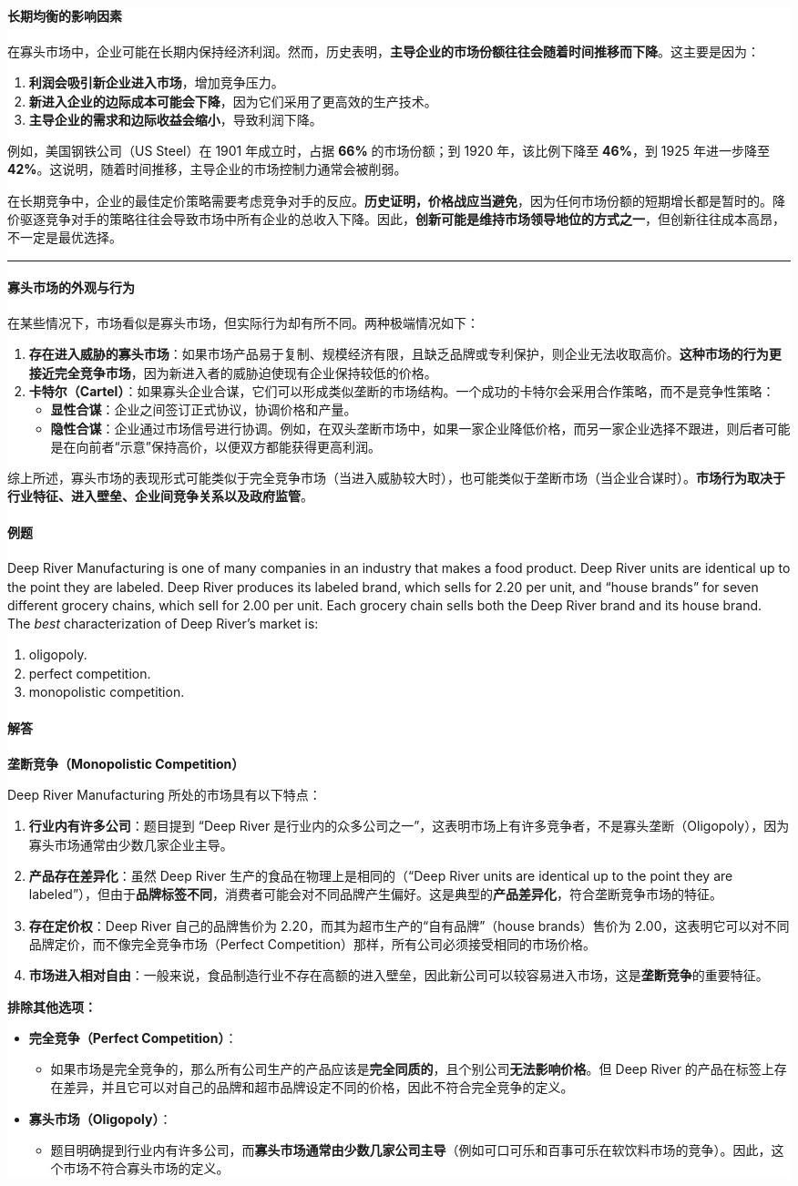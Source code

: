 #### 长期均衡的影响因素

在寡头市场中，企业可能在长期内保持经济利润。然而，历史表明，**主导企业的市场份额往往会随着时间推移而下降**。这主要是因为：
1. **利润会吸引新企业进入市场**，增加竞争压力。
2. **新进入企业的边际成本可能会下降**，因为它们采用了更高效的生产技术。
3. **主导企业的需求和边际收益会缩小**，导致利润下降。

例如，美国钢铁公司（US Steel）在 1901 年成立时，占据 **66%** 的市场份额；到 1920 年，该比例下降至 **46%**，到 1925 年进一步降至 **42%**。这说明，随着时间推移，主导企业的市场控制力通常会被削弱。

在长期竞争中，企业的最佳定价策略需要考虑竞争对手的反应。**历史证明，价格战应当避免**，因为任何市场份额的短期增长都是暂时的。降价驱逐竞争对手的策略往往会导致市场中所有企业的总收入下降。因此，**创新可能是维持市场领导地位的方式之一**，但创新往往成本高昂，不一定是最优选择。

---

#### 寡头市场的外观与行为

在某些情况下，市场看似是寡头市场，但实际行为却有所不同。两种极端情况如下：
1. **存在进入威胁的寡头市场**：如果市场产品易于复制、规模经济有限，且缺乏品牌或专利保护，则企业无法收取高价。**这种市场的行为更接近完全竞争市场**，因为新进入者的威胁迫使现有企业保持较低的价格。
2. **卡特尔（Cartel）**：如果寡头企业合谋，它们可以形成类似垄断的市场结构。一个成功的卡特尔会采用合作策略，而不是竞争性策略：
   - **显性合谋**：企业之间签订正式协议，协调价格和产量。
   - **隐性合谋**：企业通过市场信号进行协调。例如，在双头垄断市场中，如果一家企业降低价格，而另一家企业选择不跟进，则后者可能是在向前者“示意”保持高价，以便双方都能获得更高利润。

综上所述，寡头市场的表现形式可能类似于完全竞争市场（当进入威胁较大时），也可能类似于垄断市场（当企业合谋时）。**市场行为取决于行业特征、进入壁垒、企业间竞争关系以及政府监管**。

#### 例题

Deep River Manufacturing is one of many companies in an industry that makes a food product. Deep River units are identical up to the point they are labeled. Deep River produces its labeled brand, which sells for $2.20$ per unit, and “house brands” for seven different grocery chains, which sell for $2.00$ per unit. Each grocery chain sells both the Deep River brand and its house brand. The _best_ characterization of Deep River’s market is:

1. oligopoly.
2. perfect competition.
3. monopolistic competition.

#### 解答

**垄断竞争（Monopolistic Competition）**

Deep River Manufacturing 所处的市场具有以下特点：

1. **行业内有许多公司**：题目提到 “Deep River 是行业内的众多公司之一”，这表明市场上有许多竞争者，不是寡头垄断（Oligopoly），因为寡头市场通常由少数几家企业主导。
    
2. **产品存在差异化**：虽然 Deep River 生产的食品在物理上是相同的（“Deep River units are identical up to the point they are labeled”），但由于**品牌标签不同**，消费者可能会对不同品牌产生偏好。这是典型的**产品差异化**，符合垄断竞争市场的特征。
    
3. **存在定价权**：Deep River 自己的品牌售价为 $2.20$，而其为超市生产的“自有品牌”（house brands）售价为 $2.00$，这表明它可以对不同品牌定价，而不像完全竞争市场（Perfect Competition）那样，所有公司必须接受相同的市场价格。
    
4. **市场进入相对自由**：一般来说，食品制造行业不存在高额的进入壁垒，因此新公司可以较容易进入市场，这是**垄断竞争**的重要特征。
    

**排除其他选项：**

- **完全竞争（Perfect Competition）**：
    
    - 如果市场是完全竞争的，那么所有公司生产的产品应该是**完全同质的**，且个别公司**无法影响价格**。但 Deep River 的产品在标签上存在差异，并且它可以对自己的品牌和超市品牌设定不同的价格，因此不符合完全竞争的定义。
        
- **寡头市场（Oligopoly）**：
    
    - 题目明确提到行业内有许多公司，而**寡头市场通常由少数几家公司主导**（例如可口可乐和百事可乐在软饮料市场的竞争）。因此，这个市场不符合寡头市场的定义。
        
